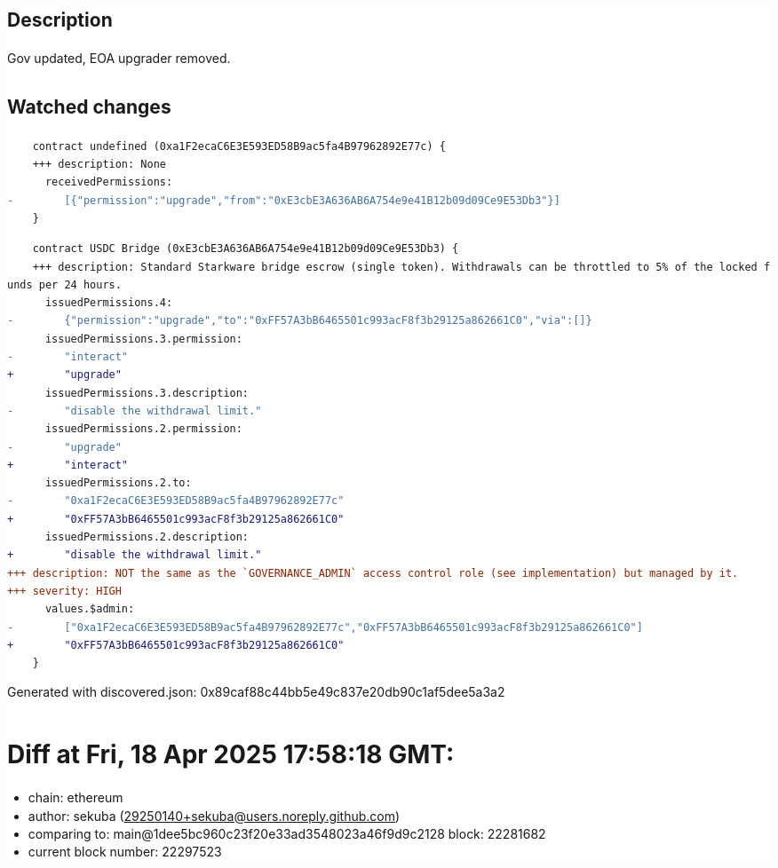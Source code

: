 ## Description

Gov updated, EOA upgrader removed.

## Watched changes

```diff
    contract undefined (0xa1F2ecaC6E3E593ED58B9ac5fa4B97962892E77c) {
    +++ description: None
      receivedPermissions:
-        [{"permission":"upgrade","from":"0xE3cbE3A636AB6A754e9e41B12b09d09Ce9E53Db3"}]
    }
```

```diff
    contract USDC Bridge (0xE3cbE3A636AB6A754e9e41B12b09d09Ce9E53Db3) {
    +++ description: Standard Starkware bridge escrow (single token). Withdrawals can be throttled to 5% of the locked funds per 24 hours.
      issuedPermissions.4:
-        {"permission":"upgrade","to":"0xFF57A3bB6465501c993acF8f3b29125a862661C0","via":[]}
      issuedPermissions.3.permission:
-        "interact"
+        "upgrade"
      issuedPermissions.3.description:
-        "disable the withdrawal limit."
      issuedPermissions.2.permission:
-        "upgrade"
+        "interact"
      issuedPermissions.2.to:
-        "0xa1F2ecaC6E3E593ED58B9ac5fa4B97962892E77c"
+        "0xFF57A3bB6465501c993acF8f3b29125a862661C0"
      issuedPermissions.2.description:
+        "disable the withdrawal limit."
+++ description: NOT the same as the `GOVERNANCE_ADMIN` access control role (see implementation) but managed by it.
+++ severity: HIGH
      values.$admin:
-        ["0xa1F2ecaC6E3E593ED58B9ac5fa4B97962892E77c","0xFF57A3bB6465501c993acF8f3b29125a862661C0"]
+        "0xFF57A3bB6465501c993acF8f3b29125a862661C0"
    }
```

Generated with discovered.json: 0x89caf88c44bb5e49c837e20db90c1af5dee5a3a2

# Diff at Fri, 18 Apr 2025 17:58:18 GMT:

- chain: ethereum
- author: sekuba (<29250140+sekuba@users.noreply.github.com>)
- comparing to: main@1dee5bc960c23f20e33ad3548023a46f9d9c2128 block: 22281682
- current block number: 22297523
